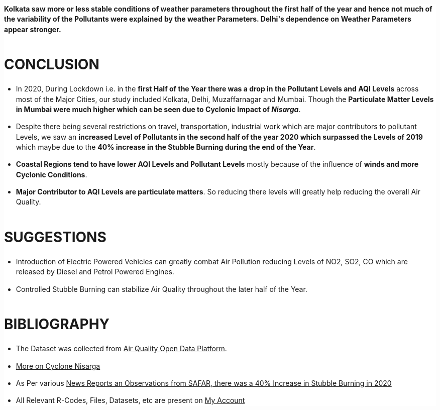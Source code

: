 **Kolkata saw more or less stable conditions of weather parameters throughout the first half of the year and hence not much of the variability of the Pollutants were explained by the weather Parameters. Delhi's dependence on Weather Parameters appear stronger.**

# CONCLUSION

-   In 2020, During Lockdown i.e. in the **first Half of the Year there was a drop in the Pollutant Levels and AQI Levels** across most of the Major Cities, our study included Kolkata, Delhi, Muzaffarnagar and Mumbai. Though the **Particulate Matter Levels in Mumbai were much higher which can be seen due to Cyclonic Impact of *Nisarga***.

-   Despite there being several restrictions on travel, transportation, industrial work which are major contributors to pollutant Levels, we saw an **increased Level of Pollutants in the second half of the year 2020 which surpassed the Levels of 2019** which maybe due to the **40% increase in the Stubble Burning during the end of the Year**.

-   **Coastal Regions tend to have lower AQI Levels and Pollutant Levels** mostly because of the influence of **winds and more Cyclonic Conditions**.

-   **Major Contributor to AQI Levels are particulate matters**. So reducing there levels will greatly help reducing the overall Air Quality.

# SUGGESTIONS

-   Introduction of Electric Powered Vehicles can greatly combat Air Pollution reducing Levels of NO2, SO2, CO which are released by Diesel and Petrol Powered Engines.

-   Controlled Stubble Burning can stabilize Air Quality throughout the later half of the Year.

# BIBLIOGRAPHY

-   The Dataset was collected from [Air Quality Open Data Platform](https://aqicn.org/data-platform/covid19/).

-   [More on Cyclone Nisarga](https://en.wikipedia.org/wiki/Cyclone_Nisarga)

-   As Per various [News Reports an Observations from SAFAR, there was a 40% Increase in Stubble Burning in 2020](https://www.google.co.in/search?q=safar+40+increase+in+stubble+burning+2020&sxsrf=ALeKk00JLE8JdJbIUsLZKL4jjMQj62KvoQ%3A1626027095459&ei=VzTrYITLG5mO4-EP6cCz-Ak&oq=safar+40+increase+in+stubble+burning+2020&gs_lcp=Cgdnd3Mtd2l6EAM6BwgjELADECc6BwgAEEcQsAM6BQghEKABOgQIIRAVSgQIQRgAUNN2WMp9YM2GAWgBcAJ4AIAB9gGIAbsJkgEFMC4zLjOYAQCgAQGqAQdnd3Mtd2l6yAEJwAEB&sclient=gws-wiz&ved=0ahUKEwjE0q37ztvxAhUZxzgGHWngDJ8Q4dUDCA0&uact=5)

-   All Relevant R-Codes, Files, Datasets, etc are present on [My Account](https://github.com/RishiDarkDevil/Stats_Project_AQI_2021)
